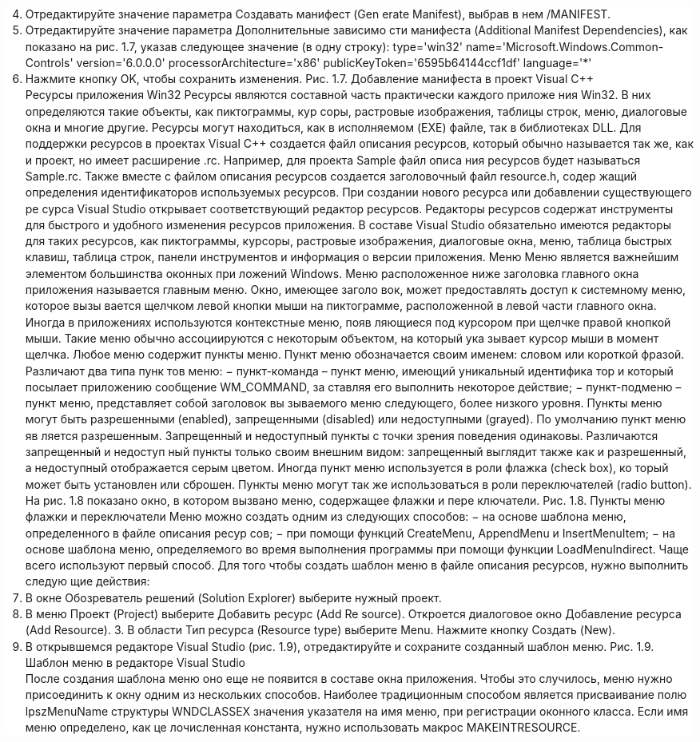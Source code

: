4. Отредактируйте значение параметра Создавать манифест (Gen erate Manifest), выбрав в нем /MANIFEST. 
5. Отредактируйте значение параметра Дополнительные зависимо сти манифеста (Additional Manifest Dependencies), как показано на рис. 1.7, указав следующее значение (в одну строку): 
type='win32' name='Microsoft.Windows.Common-Controls' version='6.0.0.0' processorArchitecture='x86' 
publicKeyToken='6595b64144ccf1df' language='*' 
6. Нажмите кнопку OK, чтобы сохранить изменения.  Рис. 1.7. Добавление манифеста в проект Visual C++  
Ресурсы приложения Win32 
Ресурсы являются составной часть практически каждого приложе ния Win32. В них определяются такие объекты, как пиктограммы, кур соры, растровые изображения, таблицы строк, меню, диалоговые окна  и многие другие. Ресурсы могут находиться, как в исполняемом (EXE) файле, так в библиотеках DLL.
Для поддержки ресурсов в проектах Visual C++ создается файл  описания ресурсов, который обычно называется так же, как и проект,  но имеет расширение .rc. Например, для проекта Sample файл описа ния ресурсов будет называться Sample.rc. Также вместе с файлом  описания ресурсов создается заголовочный файл resource.h, содер жащий определения идентификаторов используемых ресурсов. 
При создании нового ресурса или добавлении существующего ре сурса Visual Studio открывает соответствующий редактор ресурсов.  Редакторы ресурсов содержат инструменты для быстрого и удобного  изменения ресурсов приложения. В составе Visual Studio обязательно  имеются редакторы для таких ресурсов, как пиктограммы, курсоры,  растровые изображения, диалоговые окна, меню, таблица быстрых  клавиш, таблица строк, панели инструментов и информация о версии  приложения. 
Меню 
Меню является важнейшим элементом большинства оконных при ложений Windows. Меню расположенное ниже заголовка главного  окна приложения называется главным меню. Окно, имеющее заголо вок, может предоставлять доступ к системному меню, которое вызы вается щелчком левой кнопки мыши на пиктограмме, расположенной в  левой части главного окна. 
Иногда в приложениях используются контекстные меню, появ ляющиеся под курсором при щелчке правой кнопкой мыши. Такие  меню обычно ассоциируются с некоторым объектом, на который ука зывает курсор мыши в момент щелчка. 
Любое меню содержит пункты меню. Пункт меню обозначается  своим именем: словом или короткой фразой. Различают два типа пунк тов меню: 
− пункт-команда – пункт меню, имеющий уникальный идентифика тор и который посылает приложению сообщение WM_COMMAND, за ставляя его выполнить некоторое действие; 
− пункт-подменю – пункт меню, представляет собой заголовок вы зываемого меню следующего, более низкого уровня. 
Пункты меню могут быть разрешенными (enabled), запрещенными (disabled) или недоступными (grayed). По умолчанию пункт меню яв ляется разрешенным. Запрещенный и недоступный пункты с точки  зрения поведения одинаковы. Различаются запрещенный и недоступ ный пункты только своим внешним видом: запрещенный выглядит  также как и разрешенный, а недоступный отображается серым цветом.
Иногда пункт меню используется в роли флажка (check box), ко торый может быть установлен или сброшен. Пункты меню могут так  же использоваться в роли переключателей (radio button). На рис. 1.8  показано окно, в котором вызвано меню, содержащее флажки и пере ключатели. 
 Рис. 1.8. Пункты меню флажки и переключатели 
Меню можно создать одним из следующих способов: 
− на основе шаблона меню, определенного в файле описания ресур сов; 
− при помощи функций CreateMenu, AppendMenu и InsertMenuItem; − на основе шаблона меню, определяемого во время выполнения  программы при помощи функции LoadMenuIndirect. 
Чаще всего используют первый способ. Для того чтобы создать  шаблон меню в файле описания ресурсов, нужно выполнить следую щие действия: 
1. В окне Обозреватель решений (Solution Explorer) выберите нужный проект. 
2. В меню Проект (Project) выберите Добавить ресурс (Add Re source). 
Откроется диалоговое окно Добавление ресурса (Add Resource). 3. В области Тип ресурса (Resource type) выберите Menu. Нажмите кнопку Создать (New). 
4. В открывшемся редакторе Visual Studio (рис. 1.9), отредактируйте и сохраните созданный шаблон меню.
 Рис. 1.9. Шаблон меню в редакторе Visual Studio  
После создания шаблона меню оно еще не появится в составе окна  приложения. Чтобы это случилось, меню нужно присоединить к окну  одним из нескольких способов. 
Наиболее традиционным способом является присваивание полю  lpszMenuName структуры WNDCLASSEX значения указателя на имя меню,  при регистрации оконного класса. Если имя меню определено, как це лочисленная константа, нужно использовать макрос MAKEINTRESOURCE. 
